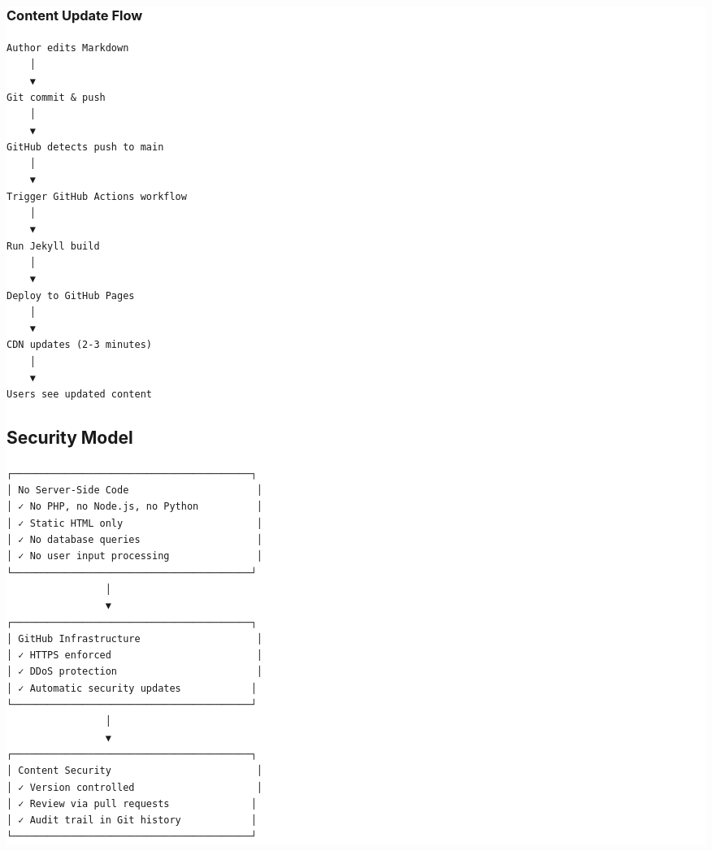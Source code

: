 ```
```

### Content Update Flow

```
Author edits Markdown
    │
    ▼
Git commit & push
    │
    ▼
GitHub detects push to main
    │
    ▼
Trigger GitHub Actions workflow
    │
    ▼
Run Jekyll build
    │
    ▼
Deploy to GitHub Pages
    │
    ▼
CDN updates (2-3 minutes)
    │
    ▼
Users see updated content
```

## Security Model

```
┌─────────────────────────────────────────┐
│ No Server-Side Code                      │
│ ✓ No PHP, no Node.js, no Python          │
│ ✓ Static HTML only                       │
│ ✓ No database queries                    │
│ ✓ No user input processing               │
└─────────────────────────────────────────┘
                 │
                 ▼
┌─────────────────────────────────────────┐
│ GitHub Infrastructure                    │
│ ✓ HTTPS enforced                         │
│ ✓ DDoS protection                        │
│ ✓ Automatic security updates            │
└─────────────────────────────────────────┘
                 │
                 ▼
┌─────────────────────────────────────────┐
│ Content Security                         │
│ ✓ Version controlled                     │
│ ✓ Review via pull requests              │
│ ✓ Audit trail in Git history            │
└─────────────────────────────────────────┘
```
